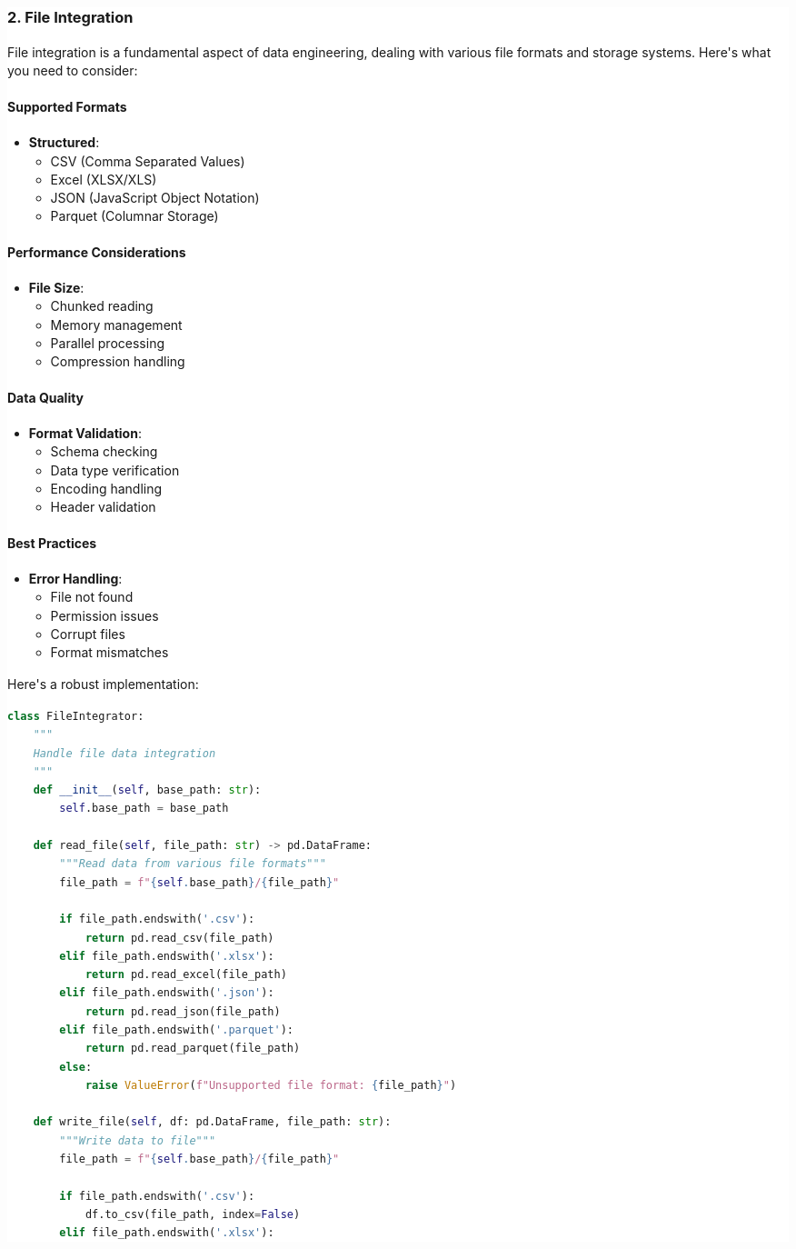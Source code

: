 ### 2. File Integration

File integration is a fundamental aspect of data engineering, dealing with various file formats and storage systems. Here's what you need to consider:

#### Supported Formats
- **Structured**:
  * CSV (Comma Separated Values)
  * Excel (XLSX/XLS)
  * JSON (JavaScript Object Notation)
  * Parquet (Columnar Storage)

#### Performance Considerations
- **File Size**:
  * Chunked reading
  * Memory management
  * Parallel processing
  * Compression handling

#### Data Quality
- **Format Validation**:
  * Schema checking
  * Data type verification
  * Encoding handling
  * Header validation

#### Best Practices
- **Error Handling**:
  * File not found
  * Permission issues
  * Corrupt files
  * Format mismatches

Here's a robust implementation:

```python
class FileIntegrator:
    """
    Handle file data integration
    """
    def __init__(self, base_path: str):
        self.base_path = base_path
    
    def read_file(self, file_path: str) -> pd.DataFrame:
        """Read data from various file formats"""
        file_path = f"{self.base_path}/{file_path}"
        
        if file_path.endswith('.csv'):
            return pd.read_csv(file_path)
        elif file_path.endswith('.xlsx'):
            return pd.read_excel(file_path)
        elif file_path.endswith('.json'):
            return pd.read_json(file_path)
        elif file_path.endswith('.parquet'):
            return pd.read_parquet(file_path)
        else:
            raise ValueError(f"Unsupported file format: {file_path}")
    
    def write_file(self, df: pd.DataFrame, file_path: str):
        """Write data to file"""
        file_path = f"{self.base_path}/{file_path}"
        
        if file_path.endswith('.csv'):
            df.to_csv(file_path, index=False)
        elif file_path.endswith('.xlsx'):
```